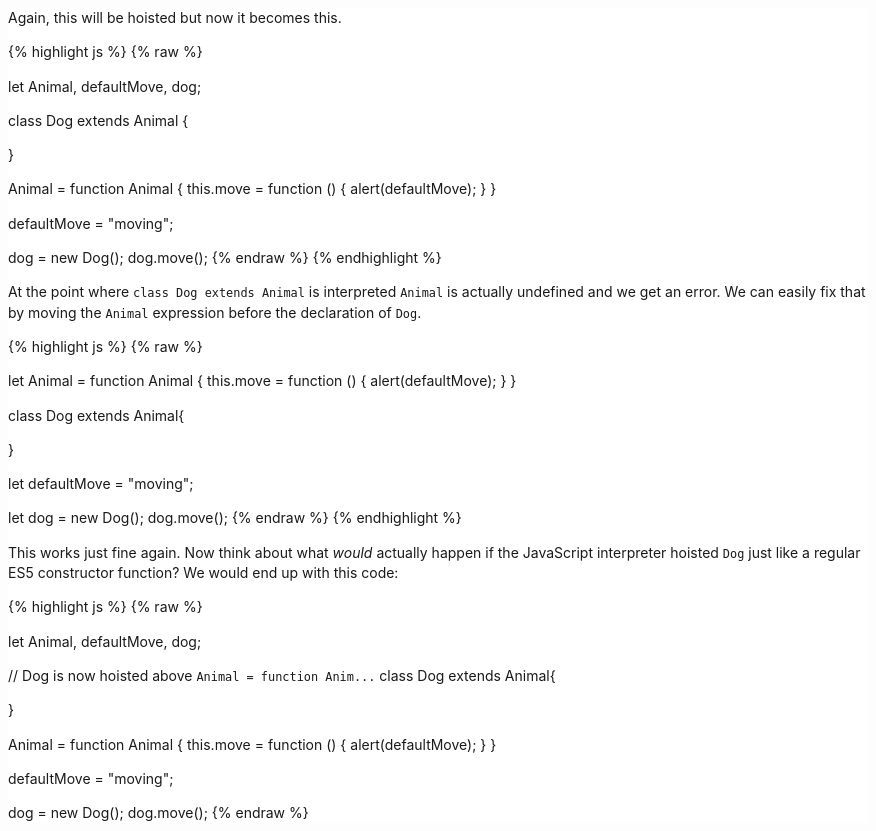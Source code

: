 
Again, this will be hoisted but now it becomes this.

{% highlight js %}
{% raw %}

let Animal, defaultMove, dog;

class Dog extends Animal {

}

Animal = function Animal {
  this.move = function () {
    alert(defaultMove);
  }
}

defaultMove = "moving";

dog = new Dog();
dog.move();
{% endraw %}
{% endhighlight %}

At the point where `class Dog extends Animal` is interpreted `Animal` is actually undefined and we get an error. We can easily fix that by moving the `Animal` expression before the declaration of `Dog`.


{% highlight js %}
{% raw %}

let Animal = function Animal {
  this.move = function () {
    alert(defaultMove);
  }
}

class Dog extends Animal{

}

let defaultMove = "moving";

let dog = new Dog();
dog.move();
{% endraw %}
{% endhighlight %}

This works just fine again. Now think about what *would* actually happen if the JavaScript interpreter hoisted `Dog` just like a regular ES5 constructor function? We would end up with this code:

{% highlight js %}
{% raw %}

let Animal, defaultMove, dog;

// Dog is now hoisted above `Animal = function Anim...`
class Dog extends Animal{

}

Animal = function Animal {
  this.move = function () {
    alert(defaultMove);
  }
}

defaultMove = "moving";

dog = new Dog();
dog.move();
{% endraw %}